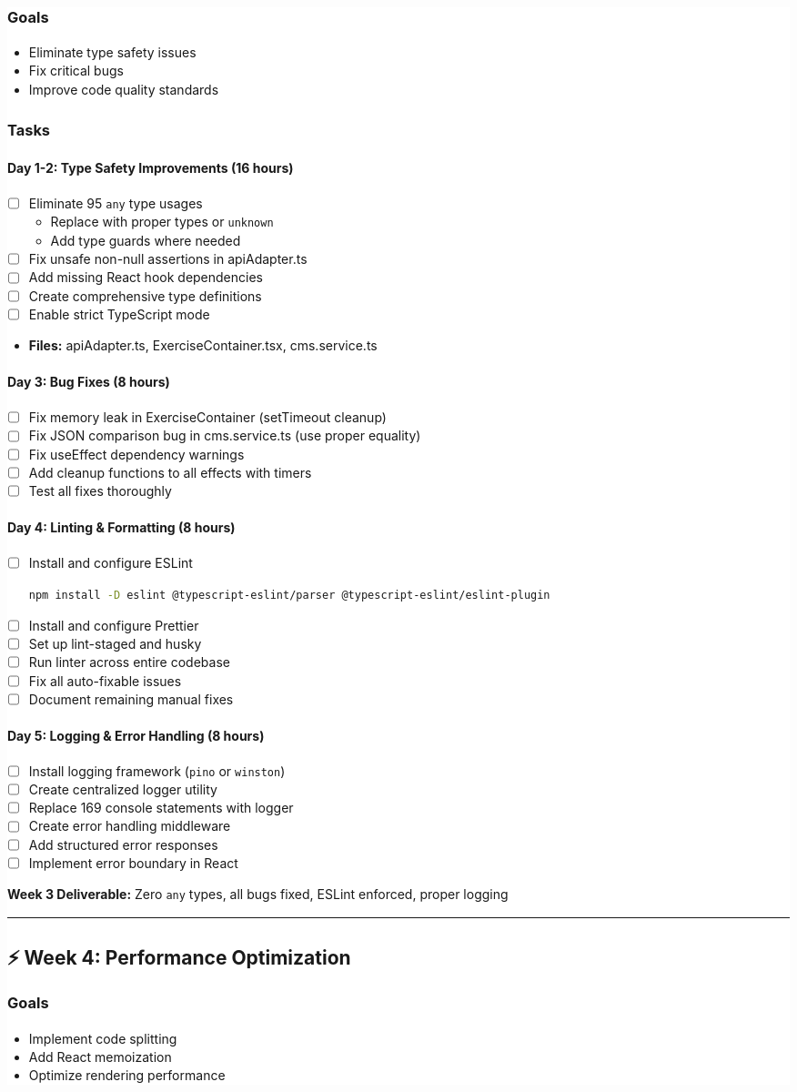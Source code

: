 ### Goals
- Eliminate type safety issues
- Fix critical bugs
- Improve code quality standards

### Tasks

#### Day 1-2: Type Safety Improvements (16 hours)
- [ ] Eliminate 95 `any` type usages
  - Replace with proper types or `unknown`
  - Add type guards where needed
- [ ] Fix unsafe non-null assertions in apiAdapter.ts
- [ ] Add missing React hook dependencies
- [ ] Create comprehensive type definitions
- [ ] Enable strict TypeScript mode
- **Files:** apiAdapter.ts, ExerciseContainer.tsx, cms.service.ts

#### Day 3: Bug Fixes (8 hours)
- [ ] Fix memory leak in ExerciseContainer (setTimeout cleanup)
- [ ] Fix JSON comparison bug in cms.service.ts (use proper equality)
- [ ] Fix useEffect dependency warnings
- [ ] Add cleanup functions to all effects with timers
- [ ] Test all fixes thoroughly

#### Day 4: Linting & Formatting (8 hours)
- [ ] Install and configure ESLint
  ```bash
  npm install -D eslint @typescript-eslint/parser @typescript-eslint/eslint-plugin
  ```
- [ ] Install and configure Prettier
- [ ] Set up lint-staged and husky
- [ ] Run linter across entire codebase
- [ ] Fix all auto-fixable issues
- [ ] Document remaining manual fixes

#### Day 5: Logging & Error Handling (8 hours)
- [ ] Install logging framework (`pino` or `winston`)
- [ ] Create centralized logger utility
- [ ] Replace 169 console statements with logger
- [ ] Create error handling middleware
- [ ] Add structured error responses
- [ ] Implement error boundary in React

**Week 3 Deliverable:** Zero `any` types, all bugs fixed, ESLint enforced, proper logging

---

## ⚡ Week 4: Performance Optimization

### Goals
- Implement code splitting
- Add React memoization
- Optimize rendering performance
